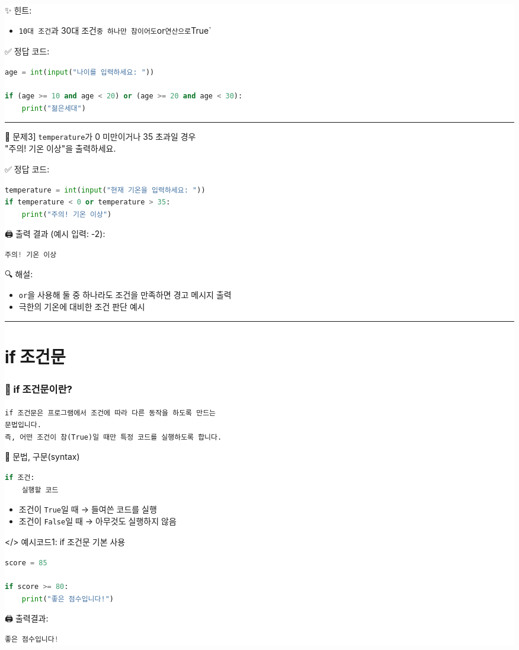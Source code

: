 ✨ 힌트:
- `10대 조건`과 30대 조건` 중 하나만 참이어도 `or` 연산으로 `True`

✅ 정답 코드:
```python
age = int(input("나이를 입력하세요: "))  

if (age >= 10 and age < 20) or (age >= 20 and age < 30):     
	print("젊은세대")
```
---
📝 문제3] `temperature`가 0 미만이거나 35 초과일 경우  
"주의! 기온 이상"을 출력하세요.

✅ 정답 코드:
```python
temperature = int(input("현재 기온을 입력하세요: "))  
if temperature < 0 or temperature > 35:     
	print("주의! 기온 이상")
```

🖨️ 출력 결과 (예시 입력: -2):
```python
주의! 기온 이상
```

🔍 해설:
- `or`을 사용해 둘 중 하나라도 조건을 만족하면 경고 메시지 출력
- 극한의 기온에 대비한 조건 판단 예시
---
# if 조건문

### 🔹 if 조건문이란? 
	if 조건문은 프로그램에서 조건에 따라 다른 동작을 하도록 만드는 
	문법입니다. 
	즉, 어떤 조건이 참(True)일 때만 특정 코드를 실행하도록 합니다.

📖 문법, 구문(syntax)
```python
if 조건:
    실행할 코드
```
- 조건이 `True`일 때 → 들여쓴 코드를 실행
- 조건이 `False`일 때 → 아무것도 실행하지 않음

</> 예시코드1:  if 조건문 기본 사용
```python
score = 85

if score >= 80:
    print("좋은 점수입니다!")
```

🖨️ 출력결과:
```python
좋은 점수입니다!
```

